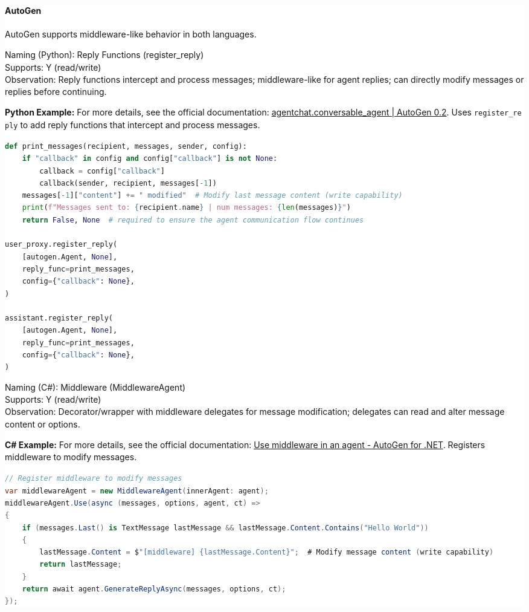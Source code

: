 #### AutoGen

AutoGen supports middleware-like behavior in both languages.

Naming (Python): Reply Functions (register_reply)  
Supports: Y (read/write)  
Observation: Reply functions intercept and process messages; middleware-like for agent replies; can directly modify messages or replies before continuing.

**Python Example:** For more details, see the official documentation: [agentchat.conversable_agent | AutoGen 0.2](https://microsoft.github.io/autogen/0.2/docs/reference/agentchat/conversable_agent). Uses `register_reply` to add reply functions that intercept and process messages.

```python
def print_messages(recipient, messages, sender, config): 
    if "callback" in config and config["callback"] is not None:
        callback = config["callback"]
        callback(sender, recipient, messages[-1])
    messages[-1]["content"] += " modified"  # Modify last message content (write capability)
    print(f"Messages sent to: {recipient.name} | num messages: {len(messages)}")
    return False, None  # required to ensure the agent communication flow continues

user_proxy.register_reply(
    [autogen.Agent, None],
    reply_func=print_messages, 
    config={"callback": None},
)

assistant.register_reply(
    [autogen.Agent, None],
    reply_func=print_messages, 
    config={"callback": None},
)
```

Naming (C#): Middleware (MiddlewareAgent)  
Supports: Y (read/write)  
Observation: Decorator/wrapper with middleware delegates for message modification; delegates can read and alter message content or options.

**C# Example:** For more details, see the official documentation: [Use middleware in an agent - AutoGen for .NET](https://microsoft.github.io/autogen-for-net/articles/Middleware-overview.html). Registers middleware to modify messages.

```csharp
// Register middleware to modify messages
var middlewareAgent = new MiddlewareAgent(innerAgent: agent);
middlewareAgent.Use(async (messages, options, agent, ct) =>
{
    if (messages.Last() is TextMessage lastMessage && lastMessage.Content.Contains("Hello World"))
    {
        lastMessage.Content = $"[middleware] {lastMessage.Content}";  # Modify message content (write capability)
        return lastMessage;
    }
    return await agent.GenerateReplyAsync(messages, options, ct);
});
```

